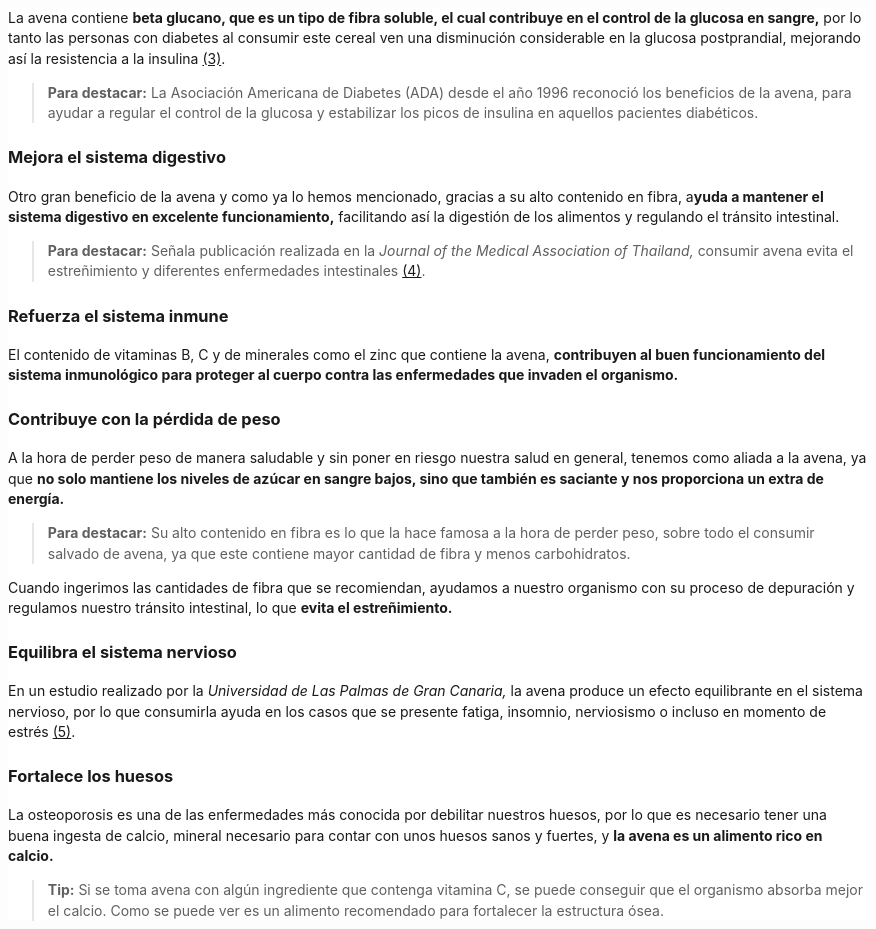 La avena contiene **beta glucano, que es un tipo de fibra soluble, el cual contribuye en el control de la glucosa en sangre,** por lo tanto las personas con diabetes al consumir este cereal ven una disminución considerable en la glucosa postprandial, mejorando así la resistencia a la insulina [(3)](http://scielo.isciii.es/pdf/renhyd/v20n2/revision1.pdf).

> **Para destacar:** La Asociación Americana de Diabetes (ADA) desde el año 1996 reconoció los beneficios de la avena, para ayudar a regular el control de la glucosa y estabilizar los picos de insulina en aquellos pacientes diabéticos.

### Mejora el sistema digestivo

Otro gran beneficio de la avena y como ya lo hemos mencionado, gracias a su alto contenido en fibra, a**yuda a mantener el sistema digestivo en excelente funcionamiento,** facilitando así la digestión de los alimentos y regulando el tránsito intestinal.

> **Para destacar:** Señala publicación realizada en la *Journal of the Medical Association of Thailand,* consumir avena evita el estreñimiento y diferentes enfermedades intestinales [(4)](https://pubmed.ncbi.nlm.nih.gov/24851570/).

### Refuerza el sistema inmune

El contenido de vitaminas B, C y de minerales como el zinc que contiene la avena, **contribuyen al buen funcionamiento del sistema inmunológico para proteger al cuerpo contra las enfermedades que invaden el organismo.**

### Contribuye con la pérdida de peso

A la hora de perder peso de manera saludable y sin poner en riesgo nuestra salud en general, tenemos como aliada a la avena, ya que **no solo mantiene los niveles de azúcar en sangre bajos, sino que también es saciante y nos proporciona un extra de energía.**

> **Para destacar:** Su alto contenido en fibra es lo que la hace famosa a la hora de perder peso, sobre todo el consumir salvado de avena, ya que este contiene mayor cantidad de fibra y menos carbohidratos.

Cuando ingerimos las cantidades de fibra que se recomiendan, ayudamos a nuestro organismo con su proceso de depuración y regulamos nuestro tránsito intestinal, lo que **evita el estreñimiento.**

### Equilibra el sistema nervioso

En un estudio realizado por la *Universidad de Las Palmas de Gran Canaria,* la avena produce un efecto equilibrante en el sistema nervioso, por lo que consumirla ayuda en los casos que se presente fatiga, insomnio, nerviosismo o incluso en momento de estrés [(5)](http://www2.ulpgc.es/hege/almacen/download/6/6693/La_avena.pdf).

### Fortalece los huesos

La osteoporosis es una de las enfermedades más conocida por debilitar nuestros huesos, por lo que es necesario tener una buena ingesta de calcio, mineral necesario para contar con unos huesos sanos y fuertes, y **la avena es un alimento rico en calcio.**

> **Tip:** Si se toma avena con algún ingrediente que contenga vitamina C, se puede conseguir que el organismo absorba mejor el calcio. Como se puede ver es un alimento recomendado para fortalecer la estructura ósea.
